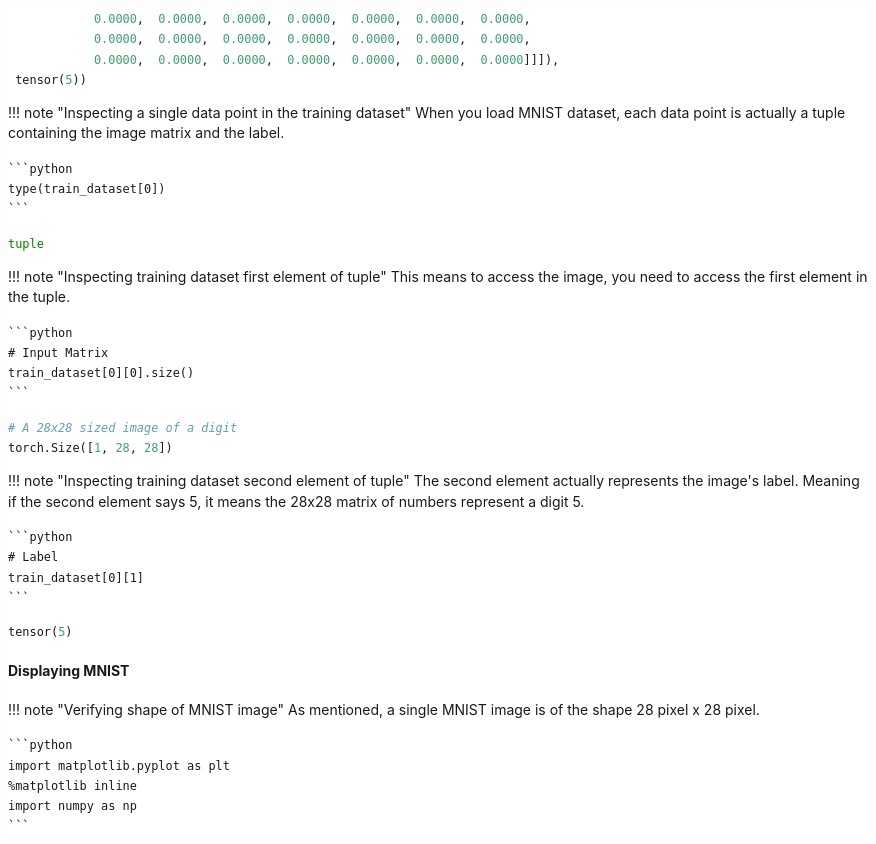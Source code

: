 ```python
            0.0000,  0.0000,  0.0000,  0.0000,  0.0000,  0.0000,  0.0000,
            0.0000,  0.0000,  0.0000,  0.0000,  0.0000,  0.0000,  0.0000,
            0.0000,  0.0000,  0.0000,  0.0000,  0.0000,  0.0000,  0.0000]]]),
 tensor(5))

```

!!! note "Inspecting a single data point in the training dataset"
    When you load MNIST dataset, each data point is actually a tuple containing the image matrix and the label.
    
    ```python
    type(train_dataset[0])
    ```

```python
tuple
```


!!! note "Inspecting training dataset first element of tuple"
    This means to access the image, you need to access the first element in the tuple.
    
    ```python
    # Input Matrix
    train_dataset[0][0].size()
    ```

```python
# A 28x28 sized image of a digit
torch.Size([1, 28, 28])
```

!!! note "Inspecting training dataset second element of tuple"
    The second element actually represents the image's label. Meaning if the second element says 5, it means the 28x28 matrix of numbers represent a digit 5.

    ```python
    # Label
    train_dataset[0][1]
    ```

```python
tensor(5)
```

#### Displaying MNIST


!!! note "Verifying shape of MNIST image"
    As mentioned, a single MNIST image is of the shape 28 pixel x 28 pixel.
    
    ```python
    import matplotlib.pyplot as plt
    %matplotlib inline  
    import numpy as np
    ```
    